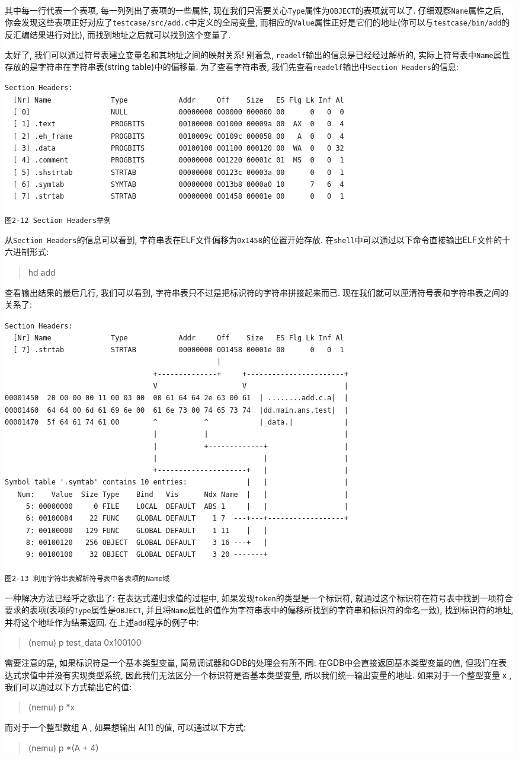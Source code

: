 其中每一行代表一个表项, 每一列列出了表项的一些属性, 现在我们只需要关心`Type`属性为`OBJECT`的表项就可以了. 仔细观察`Name`属性之后, 你会发现这些表项正好对应了`testcase/src/add.c`中定义的全局变量, 而相应的`Value`属性正好是它们的地址(你可以与`testcase/bin/add`的反汇编结果进行对比), 而找到地址之后就可以找到这个变量了.

太好了, 我们可以通过符号表建立变量名和其地址之间的映射关系! 别着急, `readelf`输出的信息是已经经过解析的, 实际上符号表中`Name`属性存放的是字符串在字符串表(string table)中的偏移量. 为了查看字符串表, 我们先查看`readelf`输出中`Section Headers`的信息:

```
Section Headers:
  [Nr] Name              Type            Addr     Off    Size   ES Flg Lk Inf Al
  [ 0]                   NULL            00000000 000000 000000 00      0   0  0
  [ 1] .text             PROGBITS        00100000 001000 00009a 00  AX  0   0  4
  [ 2] .eh_frame         PROGBITS        0010009c 00109c 000058 00   A  0   0  4
  [ 3] .data             PROGBITS        00100100 001100 000120 00  WA  0   0 32
  [ 4] .comment          PROGBITS        00000000 001220 00001c 01  MS  0   0  1
  [ 5] .shstrtab         STRTAB          00000000 00123c 00003a 00      0   0  1
  [ 6] .symtab           SYMTAB          00000000 0013b8 0000a0 10      7   6  4
  [ 7] .strtab           STRTAB          00000000 001458 00001e 00      0   0  1

图2-12 Section Headers举例
```

从`Section Headers`的信息可以看到, 字符串表在ELF文件偏移为`0x1458`的位置开始存放. 在`shell`中可以通过以下命令直接输出ELF文件的十六进制形式:

>  hd add

查看输出结果的最后几行, 我们可以看到, 字符串表只不过是把标识符的字符串拼接起来而已. 现在我们就可以厘清符号表和字符串表之间的关系了:

```
Section Headers:
  [Nr] Name              Type            Addr     Off    Size   ES Flg Lk Inf Al
  [ 7] .strtab           STRTAB          00000000 001458 00001e 00      0   0  1
                                                  |                                 
                                   +--------------+     +-----------------------+   
                                   V                    V                       |   
00001450  20 00 00 00 11 00 03 00  00 61 64 64 2e 63 00 61  | ........add.c.a|  |
00001460  64 64 00 6d 61 69 6e 00  61 6e 73 00 74 65 73 74  |dd.main.ans.test|  |
00001470  5f 64 61 74 61 00        ^           ^            |_data.|            |
                                   |           |                                |   
                                   |           +-------------+                  |   
                                   |                         |                  |   
                                   +---------------------+   |                  |   
Symbol table '.symtab' contains 10 entries:              |   |                  |
   Num:    Value  Size Type    Bind   Vis      Ndx Name  |   |                  |
     5: 00000000     0 FILE    LOCAL  DEFAULT  ABS 1     |   |                  |
     6: 00100084    22 FUNC    GLOBAL DEFAULT    1 7  ---+---+------------------+
     7: 00100000   129 FUNC    GLOBAL DEFAULT    1 11    |   |
     8: 00100120   256 OBJECT  GLOBAL DEFAULT    3 16 ---+   |
     9: 00100100    32 OBJECT  GLOBAL DEFAULT    3 20 -------+

图2-13 利用字符串表解析符号表中各表项的Name域
```

一种解决方法已经呼之欲出了: 在表达式递归求值的过程中, 如果发现`token`的类型是一个标识符, 就通过这个标识符在符号表中找到一项符合要求的表项(表项的` Type `属性是` OBJECT `, 并且将` Name `属性的值作为字符串表中的偏移所找到的字符串和标识符的命名一致), 找到标识符的地址, 并将这个地址作为结果返回. 在上述`add`程序的例子中:

>  (nemu) p test_data
>  0x100100

需要注意的是, 如果标识符是一个基本类型变量, 简易调试器和GDB的处理会有所不同: 在GDB中会直接返回基本类型变量的值, 但我们在表达式求值中并没有实现类型系统, 因此我们无法区分一个标识符是否基本类型变量, 所以我们统一输出变量的地址. 如果对于一个整型变量 x , 我们可以通过以下方式输出它的值:

> (nemu) p *x

而对于一个整型数组 A , 如果想输出 A[1] 的值, 可以通过以下方式:

> (nemu) p *(A + 4)
